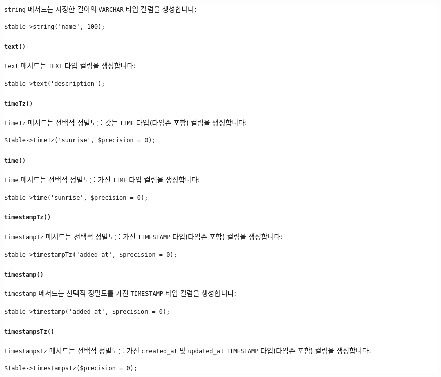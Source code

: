 `string` 메서드는 지정한 길이의 `VARCHAR` 타입 컬럼을 생성합니다:

```
$table->string('name', 100);
```

<a name="column-method-text"></a>
#### `text()`

`text` 메서드는 `TEXT` 타입 컬럼을 생성합니다:

```
$table->text('description');
```

<a name="column-method-timeTz"></a>
#### `timeTz()`

`timeTz` 메서드는 선택적 정밀도를 갖는 `TIME` 타입(타임존 포함) 컬럼을 생성합니다:

```
$table->timeTz('sunrise', $precision = 0);
```

<a name="column-method-time"></a>
#### `time()`

`time` 메서드는 선택적 정밀도를 가진 `TIME` 타입 컬럼을 생성합니다:

```
$table->time('sunrise', $precision = 0);
```

<a name="column-method-timestampTz"></a>
#### `timestampTz()`

`timestampTz` 메서드는 선택적 정밀도를 가진 `TIMESTAMP` 타입(타임존 포함) 컬럼을 생성합니다:

```
$table->timestampTz('added_at', $precision = 0);
```

<a name="column-method-timestamp"></a>
#### `timestamp()`

`timestamp` 메서드는 선택적 정밀도를 가진 `TIMESTAMP` 타입 컬럼을 생성합니다:

```
$table->timestamp('added_at', $precision = 0);
```

<a name="column-method-timestampsTz"></a>
#### `timestampsTz()`

`timestampsTz` 메서드는 선택적 정밀도를 가진 `created_at` 및 `updated_at` `TIMESTAMP` 타입(타임존 포함) 컬럼을 생성합니다:

```
$table->timestampsTz($precision = 0);
```

